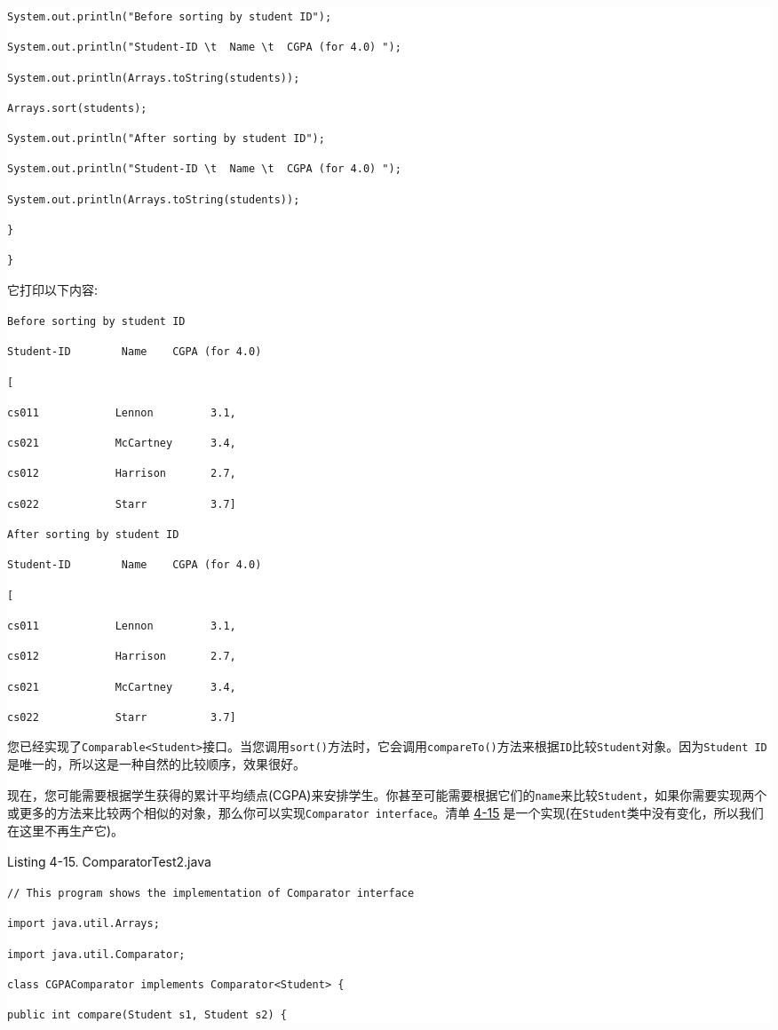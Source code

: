 `System.out.println("Before sorting by student ID");`

`System.out.println("Student-ID \t  Name \t  CGPA (for 4.0) ");`

`System.out.println(Arrays.toString(students));`

`Arrays.sort(students);`

`System.out.println("After sorting by student ID");`

`System.out.println("Student-ID \t  Name \t  CGPA (for 4.0) ");`

`System.out.println(Arrays.toString(students));`

`}`

`}`

它打印以下内容:

`Before sorting by student ID`

`Student-ID        Name    CGPA (for 4.0)`

`[`

`cs011            Lennon         3.1,`

`cs021            McCartney      3.4,`

`cs012            Harrison       2.7,`

`cs022            Starr          3.7]`

`After sorting by student ID`

`Student-ID        Name    CGPA (for 4.0)`

`[`

`cs011            Lennon         3.1,`

`cs012            Harrison       2.7,`

`cs021            McCartney      3.4,`

`cs022            Starr          3.7]`

您已经实现了`Comparable<Student>`接口。当您调用`sort()`方法时，它会调用`compareTo()`方法来根据`ID`比较`Student`对象。因为`Student ID`是唯一的，所以这是一种自然的比较顺序，效果很好。

现在，您可能需要根据学生获得的累计平均绩点(CGPA)来安排学生。你甚至可能需要根据它们的`name`来比较`Student`，如果你需要实现两个或更多的方法来比较两个相似的对象，那么你可以实现`Comparator interface`。清单 [4-15](#FPar15) 是一个实现(在`Student`类中没有变化，所以我们在这里不再生产它)。

Listing 4-15\. ComparatorTest2.java

`// This program shows the implementation of Comparator interface`

`import java.util.Arrays;`

`import java.util.Comparator;`

`class CGPAComparator implements Comparator<Student> {`

`public int compare(Student s1, Student s2) {`
